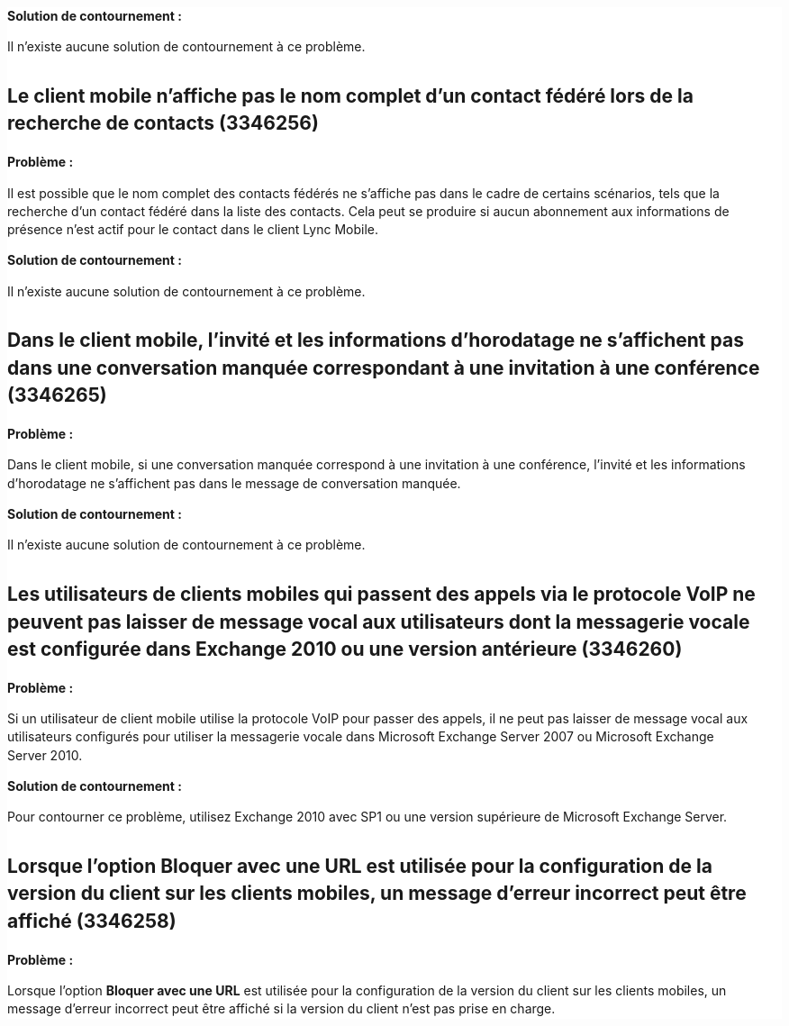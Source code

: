 **Solution de contournement :**

Il n’existe aucune solution de contournement à ce problème.

## Le client mobile n’affiche pas le nom complet d’un contact fédéré lors de la recherche de contacts (3346256)

**Problème :**

Il est possible que le nom complet des contacts fédérés ne s’affiche pas dans le cadre de certains scénarios, tels que la recherche d’un contact fédéré dans la liste des contacts. Cela peut se produire si aucun abonnement aux informations de présence n’est actif pour le contact dans le client Lync Mobile.

**Solution de contournement :**

Il n’existe aucune solution de contournement à ce problème.

## Dans le client mobile, l’invité et les informations d’horodatage ne s’affichent pas dans une conversation manquée correspondant à une invitation à une conférence (3346265)

**Problème :**

Dans le client mobile, si une conversation manquée correspond à une invitation à une conférence, l’invité et les informations d’horodatage ne s’affichent pas dans le message de conversation manquée.

**Solution de contournement :**

Il n’existe aucune solution de contournement à ce problème.

## Les utilisateurs de clients mobiles qui passent des appels via le protocole VoIP ne peuvent pas laisser de message vocal aux utilisateurs dont la messagerie vocale est configurée dans Exchange 2010 ou une version antérieure (3346260)

**Problème :**

Si un utilisateur de client mobile utilise la protocole VoIP pour passer des appels, il ne peut pas laisser de message vocal aux utilisateurs configurés pour utiliser la messagerie vocale dans Microsoft Exchange Server 2007 ou Microsoft Exchange Server 2010.

**Solution de contournement :**

Pour contourner ce problème, utilisez Exchange 2010 avec SP1 ou une version supérieure de Microsoft Exchange Server.

## Lorsque l’option Bloquer avec une URL est utilisée pour la configuration de la version du client sur les clients mobiles, un message d’erreur incorrect peut être affiché (3346258)

**Problème :**

Lorsque l’option **Bloquer avec une URL** est utilisée pour la configuration de la version du client sur les clients mobiles, un message d’erreur incorrect peut être affiché si la version du client n’est pas prise en charge.
